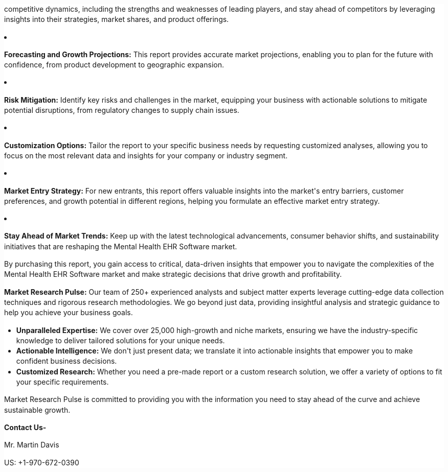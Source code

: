 competitive dynamics, including the strengths and weaknesses of leading players, and stay ahead of competitors by leveraging insights into their strategies, market shares, and product offerings.</p></li><li><p><strong>Forecasting and Growth Projections:</strong> This report provides accurate market projections, enabling you to plan for the future with confidence, from product development to geographic expansion.</p></li><li><p><strong>Risk Mitigation:</strong> Identify key risks and challenges in the market, equipping your business with actionable solutions to mitigate potential disruptions, from regulatory changes to supply chain issues.</p></li><li><p><strong>Customization Options:</strong> Tailor the report to your specific business needs by requesting customized analyses, allowing you to focus on the most relevant data and insights for your company or industry segment.</p></li><li><p><strong>Market Entry Strategy:</strong> For new entrants, this report offers valuable insights into the market's entry barriers, customer preferences, and growth potential in different regions, helping you formulate an effective market entry strategy.</p></li><li><p><strong>Stay Ahead of Market Trends:</strong> Keep up with the latest technological advancements, consumer behavior shifts, and sustainability initiatives that are reshaping the Mental Health EHR Software market.</p></li></ol><p>By purchasing this report, you gain access to critical, data-driven insights that empower you to navigate the complexities of the Mental Health EHR Software market and make strategic decisions that drive growth and profitability.</p><p><strong>Market Research Pulse:</strong>&nbsp;Our team of 250+ experienced analysts and subject matter experts leverage cutting-edge data collection techniques and rigorous research methodologies. We go beyond just data, providing insightful analysis and strategic guidance to help you achieve your business goals.</p><ul><li><strong>Unparalleled Expertise:</strong>&nbsp;We cover over 25,000 high-growth and niche markets, ensuring we have the industry-specific knowledge to deliver tailored solutions for your unique needs.</li><li><strong>Actionable Intelligence:</strong>&nbsp;We don't just present data; we translate it into actionable insights that empower you to make confident business decisions.</li><li><strong>Customized Research:</strong>&nbsp;Whether you need a pre-made report or a custom research solution, we offer a variety of options to fit your specific requirements.</li></ul><p>Market Research Pulse is committed to providing you with the information you need to stay ahead of the curve and achieve sustainable growth.</p><p><strong>Contact Us-</strong></p><p>Mr. Martin Davis</p><p>US: +1-970-672-0390</p>
